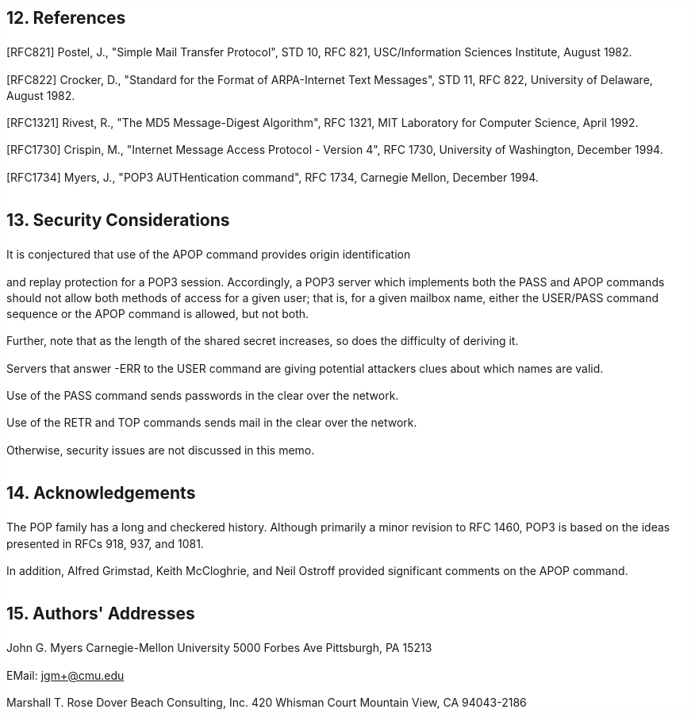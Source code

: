 ## 12. References

[RFC821] Postel, J., "Simple Mail Transfer Protocol", STD 10, RFC 821, USC/Information Sciences Institute, August 1982.

[RFC822] Crocker, D., "Standard for the Format of ARPA-Internet Text Messages", STD 11, RFC 822, University of Delaware, August 1982.

[RFC1321] Rivest, R., "The MD5 Message-Digest Algorithm", RFC 1321, MIT Laboratory for Computer Science, April 1992.

[RFC1730] Crispin, M., "Internet Message Access Protocol - Version 4", RFC 1730, University of Washington, December 1994.

[RFC1734] Myers, J., "POP3 AUTHentication command", RFC 1734, Carnegie Mellon, December 1994.

## 13. Security Considerations

It is conjectured that use of the APOP command provides origin identification

 and replay protection for a POP3 session. Accordingly, a POP3 server which implements both the PASS and APOP commands should not allow both methods of access for a given user; that is, for a given mailbox name, either the USER/PASS command sequence or the APOP command is allowed, but not both.

Further, note that as the length of the shared secret increases, so does the difficulty of deriving it.

Servers that answer -ERR to the USER command are giving potential attackers clues about which names are valid.

Use of the PASS command sends passwords in the clear over the network.

Use of the RETR and TOP commands sends mail in the clear over the network.

Otherwise, security issues are not discussed in this memo.

## 14. Acknowledgements

The POP family has a long and checkered history. Although primarily a minor revision to RFC 1460, POP3 is based on the ideas presented in RFCs 918, 937, and 1081.

In addition, Alfred Grimstad, Keith McCloghrie, and Neil Ostroff provided significant comments on the APOP command.

## 15. Authors' Addresses

John G. Myers
Carnegie-Mellon University
5000 Forbes Ave
Pittsburgh, PA 15213

EMail: jgm+@cmu.edu

Marshall T. Rose
Dover Beach Consulting, Inc.
420 Whisman Court
Mountain View, CA 94043-2186
